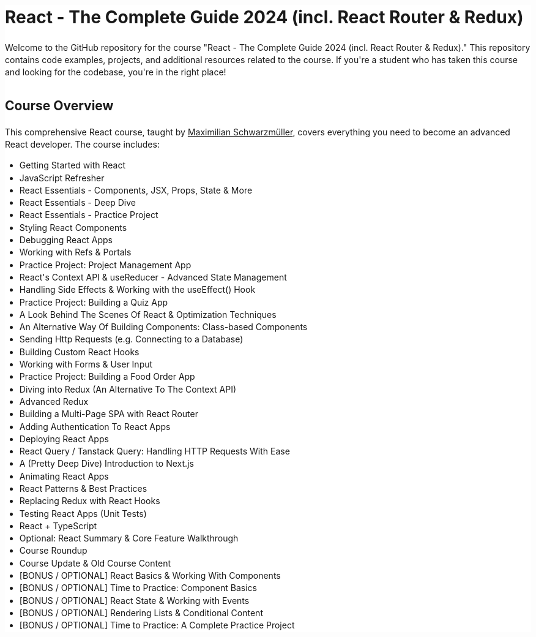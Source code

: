 # React - The Complete Guide 2024 (incl. React Router & Redux)

Welcome to the GitHub repository for the course "React - The Complete Guide 2024 (incl. React Router & Redux)." This repository contains code examples, projects, and additional resources related to the course. If you're a student who has taken this course and looking for the codebase, you're in the right place!

## Course Overview

This comprehensive React course, taught by [Maximilian Schwarzmüller](https://www.udemy.com/user/academind/), covers everything you need to become an advanced React developer. The course includes:

- Getting Started with React
- JavaScript Refresher
- React Essentials - Components, JSX, Props, State & More
- React Essentials - Deep Dive
- React Essentials - Practice Project
- Styling React Components
- Debugging React Apps
- Working with Refs & Portals
- Practice Project: Project Management App
- React's Context API & useReducer - Advanced State Management
- Handling Side Effects & Working with the useEffect() Hook
- Practice Project: Building a Quiz App
- A Look Behind The Scenes Of React & Optimization Techniques
- An Alternative Way Of Building Components: Class-based Components
- Sending Http Requests (e.g. Connecting to a Database)
- Building Custom React Hooks
- Working with Forms & User Input
- Practice Project: Building a Food Order App
- Diving into Redux (An Alternative To The Context API)
- Advanced Redux
- Building a Multi-Page SPA with React Router
- Adding Authentication To React Apps
- Deploying React Apps
- React Query / Tanstack Query: Handling HTTP Requests With Ease
- A (Pretty Deep Dive) Introduction to Next.js
- Animating React Apps
- React Patterns & Best Practices
- Replacing Redux with React Hooks
- Testing React Apps (Unit Tests)
- React + TypeScript
- Optional: React Summary & Core Feature Walkthrough
- Course Roundup
- Course Update & Old Course Content
- [BONUS / OPTIONAL] React Basics & Working With Components
- [BONUS / OPTIONAL] Time to Practice: Component Basics
- [BONUS / OPTIONAL] React State & Working with Events
- [BONUS / OPTIONAL] Rendering Lists & Conditional Content
- [BONUS / OPTIONAL] Time to Practice: A Complete Practice Project
